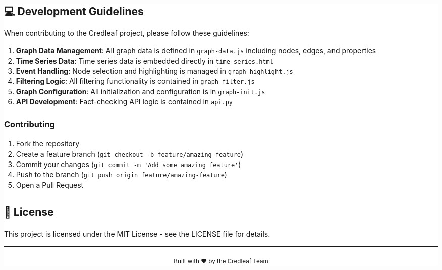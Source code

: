 ## 💻 Development Guidelines

When contributing to the Credleaf project, please follow these guidelines:

1. **Graph Data Management**: All graph data is defined in `graph-data.js` including nodes, edges, and properties
2. **Time Series Data**: Time series data is embedded directly in `time-series.html`
3. **Event Handling**: Node selection and highlighting is managed in `graph-highlight.js`
4. **Filtering Logic**: All filtering functionality is contained in `graph-filter.js`
5. **Graph Configuration**: All initialization and configuration is in `graph-init.js`
6. **API Development**: Fact-checking API logic is contained in `api.py`

### Contributing

1. Fork the repository
2. Create a feature branch (`git checkout -b feature/amazing-feature`)
3. Commit your changes (`git commit -m 'Add some amazing feature'`)
4. Push to the branch (`git push origin feature/amazing-feature`)
5. Open a Pull Request

## 📄 License

This project is licensed under the MIT License - see the LICENSE file for details.

---

<div align="center">
  <sub>Built with ❤️ by the Credleaf Team</sub>
</div>
